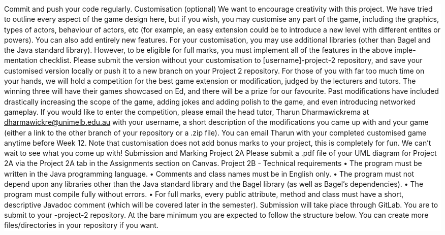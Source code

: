 Commit and push your code regularly. Customisation (optional) We want to encourage creativity with this project. We have tried to outline every aspect of the game design here, but if you wish, you may customise any part of the game, including the graphics, types of actors, behaviour of actors, etc (for example, an easy extension could be to introduce a new level with different entites or powers). You can also add entirely new features. For your customisation, you may use additional libraries (other than Bagel and the Java standard library). However, to be eligible for full marks, you must implement all of the features in the above imple-mentation checklist. Please submit the version without your customisation to [username]-project-2 repository, and save your customised version locally or push it to a new branch on your Project 2 repository. For those of you with far too much time on your hands, we will hold a competition for the best game extension or modification, judged by the lecturers and tutors. The winning three will have their games showcased on Ed, and there will be a prize for our favourite. Past modifications have included drastically increasing the scope of the game, adding jokes and adding polish to the game, and even introducing networked gameplay. If you would like to enter the competition, please email the head tutor, Tharun Dharmawickrema at dharmawickre@unimelb.edu.au with your username, a short description of the modifications you came up with and your game (either a link to the other branch of your repository or a .zip file). You can email Tharun with your completed customised game anytime before Week 12. Note that customisation does not add bonus marks to your project, this is completely for fun. We can’t wait to see what you come up with! Submission and Marking Project 2A Please submit a .pdf file of your UML diagram for Project 2A via the Project 2A tab in the Assignments section on Canvas. Project 2B - Technical requirements • The program must be written in the Java programming language. • Comments and class names must be in English only. • The program must not depend upon any libraries other than the Java standard library and the Bagel library (as well as Bagel’s dependencies). • The program must compile fully without errors. • For full marks, every public attribute, method and class must have a short, descriptive Javadoc comment (which will be covered later in the semester). Submission will take place through GitLab. You are to submit to your -project-2 repository. At the bare minimum you are expected to follow the structure below. You can create more files/directories in your repository if you want.